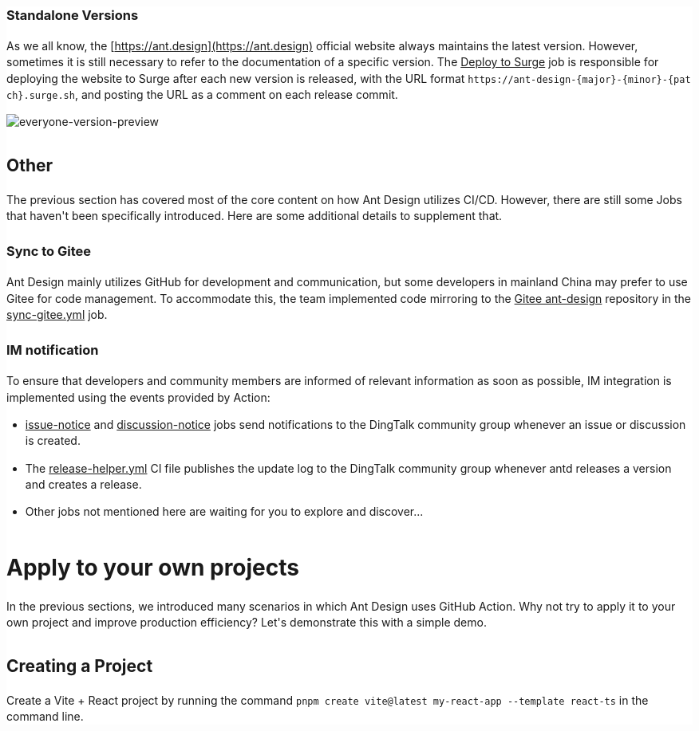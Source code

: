 ### Standalone Versions

As we all know, the [https://ant.design](https://ant.design) official website always maintains the latest version. However, sometimes it is still necessary to refer to the documentation of a specific version. The [Deploy to Surge](https://github.com/ant-design/ant-design/blob/5aad29d937baeba43ca8acde7f86450e9aec99f1/.github/workflows/site-deploy.yml#L80-L90) job is responsible for deploying the website to Surge after each new version is released, with the URL format `https://ant-design-{major}-{minor}-{patch}.surge.sh`, and posting the URL as a comment on each release commit.

![everyone-version-preview](https://user-images.githubusercontent.com/32004925/234485713-4e93154c-d5a4-4cad-87b0-e76667ff237f.png)

## Other

The previous section has covered most of the core content on how Ant Design utilizes CI/CD. However, there are still some Jobs that haven't been specifically introduced. Here are some additional details to supplement that.

### Sync to Gitee

Ant Design mainly utilizes GitHub for development and communication, but some developers in mainland China may prefer to use Gitee for code management. To accommodate this, the team implemented code mirroring to the [Gitee ant-design](https://gitee.com/ant-design/ant-design) repository in the [sync-gitee.yml](https://github.com/ant-design/ant-design/blob/b09153c4fcffe00aac8aaaae8417d5588c444342/.github/workflows/sync-gitee.yml) job.

### IM notification

To ensure that developers and community members are informed of relevant information as soon as possible, IM integration is implemented using the events provided by Action:

- [issue-notice](https://github.com/ant-design/ant-design/blob/master/.github/workflows/issue-open-check.yml#L96-L105) and [discussion-notice](https://github.com/ant-design/ant-design/blob/dedbdfddafc0134219e391473c109c14766f413d/.github/workflows/disscustion-open-check.yml#L16-L25) jobs send notifications to the DingTalk community group whenever an issue or discussion is created.

- The [release-helper.yml](https://github.com/ant-design/ant-design/blob/dedbdfddaf/.github/workflows/release-helper.yml) CI file publishes the update log to the DingTalk community group whenever antd releases a version and creates a release.

- Other jobs not mentioned here are waiting for you to explore and discover...

# Apply to your own projects

In the previous sections, we introduced many scenarios in which Ant Design uses GitHub Action. Why not try to apply it to your own project and improve production efficiency? Let's demonstrate this with a simple demo.

## Creating a Project

Create a Vite + React project by running the command `pnpm create vite@latest my-react-app --template react-ts` in the command line.
